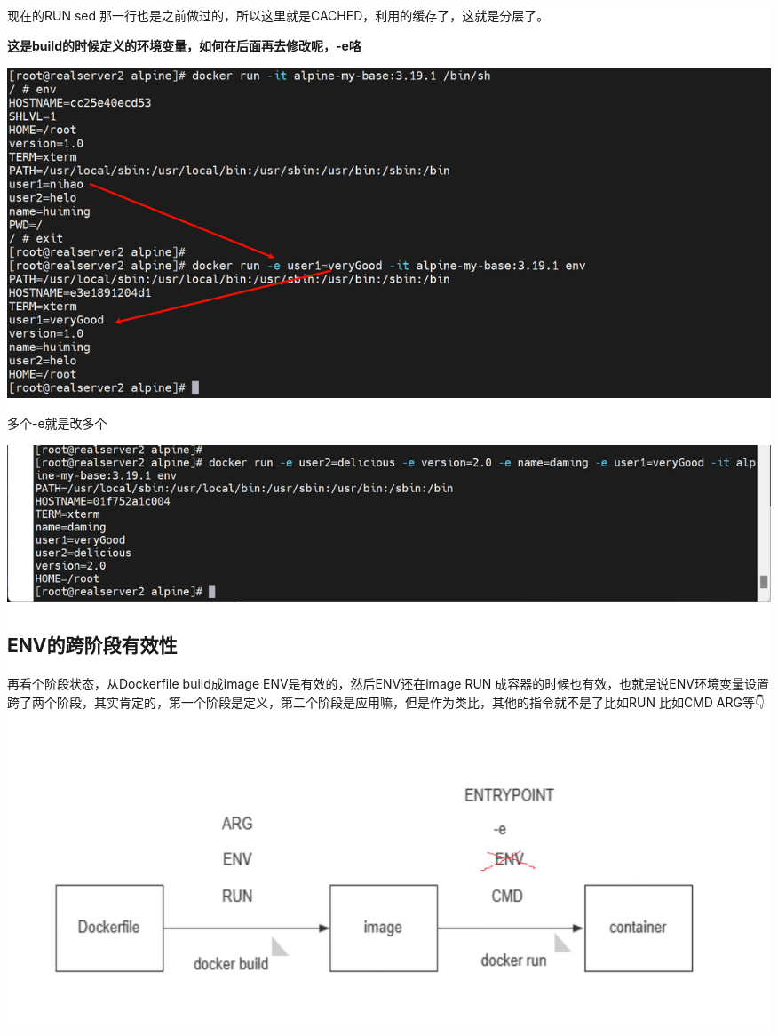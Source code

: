 现在的RUN sed 那一行也是之前做过的，所以这里就是CACHED，利用的缓存了，这就是分层了。



**这是build的时候定义的环境变量，如何在后面再去修改呢，-e咯**

![image-20240506103043884](7-Docker自动制作镜像常见指令说明.assets/image-20240506103043884.png)

多个-e就是改多个

![image-20240506103157590](7-Docker自动制作镜像常见指令说明.assets/image-20240506103157590.png)



## ENV的跨阶段有效性

再看个阶段状态，从Dockerfile build成image ENV是有效的，然后ENV还在image RUN 成容器的时候也有效，也就是说ENV环境变量设置跨了两个阶段，其实肯定的，第一个阶段是定义，第二个阶段是应用嘛，但是作为类比，其他的指令就不是了比如RUN 比如CMD ARG等👇

![image-20240506103353530](7-Docker自动制作镜像常见指令说明.assets/image-20240506103353530.png)
